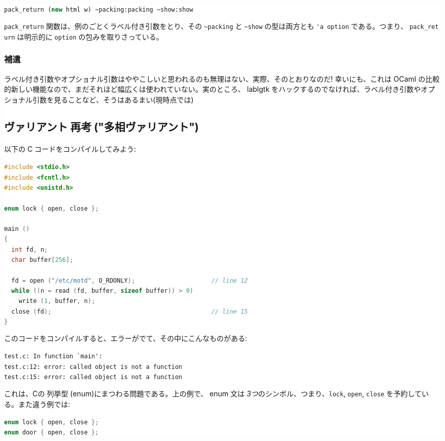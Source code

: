 ```ocaml
pack_return (new html w) ~packing:packing ~show:show
```

`pack_return` 関数は、例のごとくラベル付き引数をとり、その `~packing` と
`~show` の型は両方とも `'a option` である。つまり、 `pack_return`
は明示的に `option` の包みを取りさっている。

### 補遺

ラベル付き引数やオプショナル引数はややこしいと思われるのも無理はない、実際、そのとおりなのだ!
幸いにも、これは OCaml
の比較的新しい機能なので、まだそれほど幅広くは使われていない。実のところ、
lablgtk
をハックするのでなければ、ラベル付き引数やオプショナル引数を見ることなど、そうはあるまい(現時点では)

ヴァリアント 再考 ("多相ヴァリアント")
--------------------------------------

以下の C コードをコンパイルしてみよう:

```C
#include <stdio.h>
#include <fcntl.h>
#include <unistd.h>

enum lock { open, close };

main ()
{
  int fd, n;
  char buffer[256];

  fd = open ("/etc/motd", O_RDONLY);                     // line 12
  while ((n = read (fd, buffer, sizeof buffer)) > 0)
    write (1, buffer, n);
  close (fd);                                            // line 15
}
```

このコードをコンパイルすると、エラーがでて、その中にこんなものがある:

```text
test.c: In function `main':
test.c:12: error: called object is not a function
test.c:15: error: called object is not a function
```

これは、Cの 列挙型 (enum)にまつわる問題である。上の例で、 enum 文は
*3つ*のシンボル、つまり、`lock`, `open`, `close`
を予約している。また違う例では:

```C
enum lock { open, close };
enum door { open, close };
```
